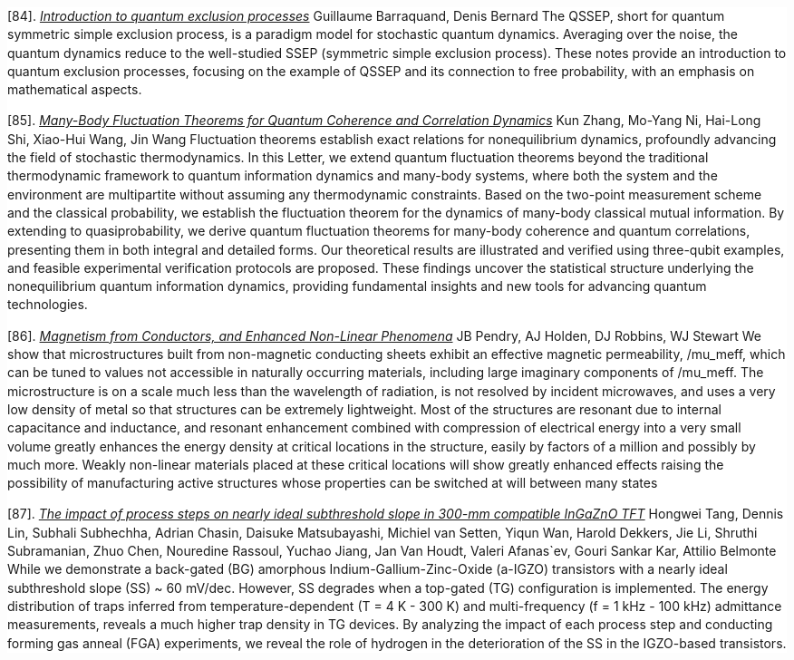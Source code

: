 [84]. [*Introduction to quantum exclusion processes*](https://arxiv.org/abs/2507.01570 "Introduction to quantum exclusion processes")
Guillaume Barraquand, Denis Bernard
The QSSEP, short for quantum symmetric simple exclusion process, is a paradigm model for stochastic quantum dynamics. Averaging over the noise, the quantum dynamics reduce to the well-studied SSEP (symmetric simple exclusion process). These notes provide an introduction to quantum exclusion processes, focusing on the example of QSSEP and its connection to free probability, with an emphasis on mathematical aspects.

[85]. [*Many-Body Fluctuation Theorems for Quantum Coherence and Correlation Dynamics*](https://arxiv.org/abs/2507.01602 "Many-Body Fluctuation Theorems for Quantum Coherence and Correlation Dynamics")
Kun Zhang, Mo-Yang Ni, Hai-Long Shi, Xiao-Hui Wang, Jin Wang
Fluctuation theorems establish exact relations for nonequilibrium dynamics, profoundly advancing the field of stochastic thermodynamics. In this Letter, we extend quantum fluctuation theorems beyond the traditional thermodynamic framework to quantum information dynamics and many-body systems, where both the system and the environment are multipartite without assuming any thermodynamic constraints. Based on the two-point measurement scheme and the classical probability, we establish the fluctuation theorem for the dynamics of many-body classical mutual information. By extending to quasiprobability, we derive quantum fluctuation theorems for many-body coherence and quantum correlations, presenting them in both integral and detailed forms. Our theoretical results are illustrated and verified using three-qubit examples, and feasible experimental verification protocols are proposed. These findings uncover the statistical structure underlying the nonequilibrium quantum information dynamics, providing fundamental insights and new tools for advancing quantum technologies.

[86]. [*Magnetism from Conductors, and Enhanced Non-Linear Phenomena*](https://arxiv.org/abs/2507.01680 "Magnetism from Conductors, and Enhanced Non-Linear Phenomena")
JB Pendry, AJ Holden, DJ Robbins, WJ Stewart
We show that microstructures built from non-magnetic conducting sheets exhibit an effective magnetic permeability, /mu_meff, which can be tuned to values not accessible in naturally occurring materials, including large imaginary components of /mu_meff. The microstructure is on a scale much less than the wavelength of radiation, is not resolved by incident microwaves, and uses a very low density of metal so that structures can be extremely lightweight. Most of the structures are resonant due to internal capacitance and inductance, and resonant enhancement combined with compression of electrical energy into a very small volume greatly enhances the energy density at critical locations in the structure, easily by factors of a million and possibly by much more. Weakly non-linear materials placed at these critical locations will show greatly enhanced effects raising the possibility of manufacturing active structures whose properties can be switched at will between many states

[87]. [*The impact of process steps on nearly ideal subthreshold slope in 300-mm compatible InGaZnO TFT*](https://arxiv.org/abs/2507.01901 "The impact of process steps on nearly ideal subthreshold slope in 300-mm compatible InGaZnO TFT")
Hongwei Tang, Dennis Lin, Subhali Subhechha, Adrian Chasin, Daisuke Matsubayashi, Michiel van Setten, Yiqun Wan, Harold Dekkers, Jie Li, Shruthi Subramanian, Zhuo Chen, Nouredine Rassoul, Yuchao Jiang, Jan Van Houdt, Valeri Afanas`ev, Gouri Sankar Kar, Attilio Belmonte
While we demonstrate a back-gated (BG) amorphous Indium-Gallium-Zinc-Oxide (a-IGZO) transistors with a nearly ideal subthreshold slope (SS) ~ 60 mV/dec. However, SS degrades when a top-gated (TG) configuration is implemented. The energy distribution of traps inferred from temperature-dependent (T = 4 K - 300 K) and multi-frequency (f = 1 kHz - 100 kHz) admittance measurements, reveals a much higher trap density in TG devices. By analyzing the impact of each process step and conducting forming gas anneal (FGA) experiments, we reveal the role of hydrogen in the deterioration of the SS in the IGZO-based transistors.
